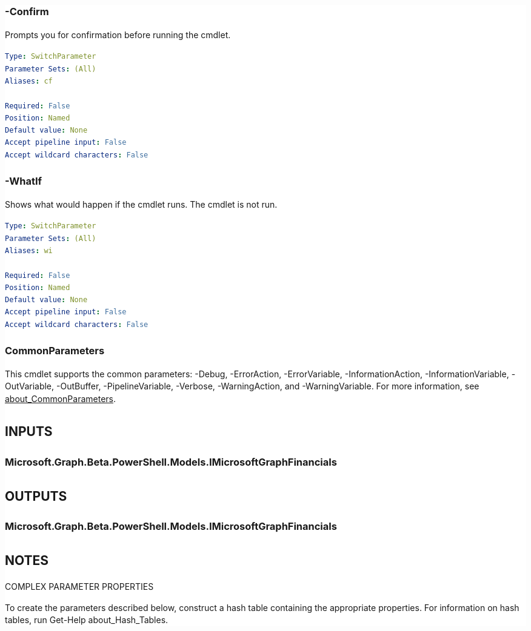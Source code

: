 ### -Confirm
Prompts you for confirmation before running the cmdlet.

```yaml
Type: SwitchParameter
Parameter Sets: (All)
Aliases: cf

Required: False
Position: Named
Default value: None
Accept pipeline input: False
Accept wildcard characters: False
```

### -WhatIf
Shows what would happen if the cmdlet runs.
The cmdlet is not run.

```yaml
Type: SwitchParameter
Parameter Sets: (All)
Aliases: wi

Required: False
Position: Named
Default value: None
Accept pipeline input: False
Accept wildcard characters: False
```

### CommonParameters
This cmdlet supports the common parameters: -Debug, -ErrorAction, -ErrorVariable, -InformationAction, -InformationVariable, -OutVariable, -OutBuffer, -PipelineVariable, -Verbose, -WarningAction, and -WarningVariable. For more information, see [about_CommonParameters](http://go.microsoft.com/fwlink/?LinkID=113216).

## INPUTS

### Microsoft.Graph.Beta.PowerShell.Models.IMicrosoftGraphFinancials
## OUTPUTS

### Microsoft.Graph.Beta.PowerShell.Models.IMicrosoftGraphFinancials
## NOTES
COMPLEX PARAMETER PROPERTIES

To create the parameters described below, construct a hash table containing the appropriate properties.
For information on hash tables, run Get-Help about_Hash_Tables.
